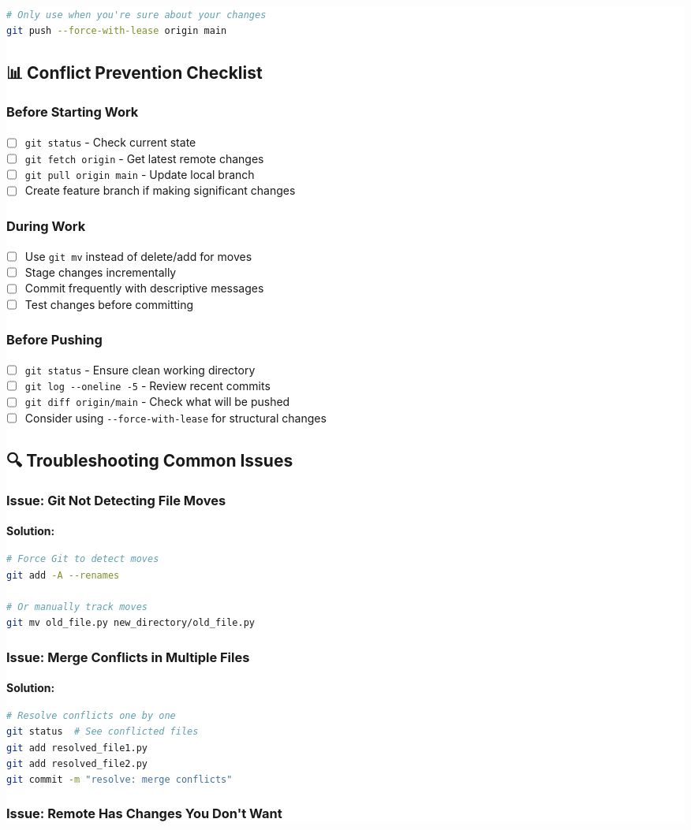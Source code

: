 ```bash
# Only use when you're sure about your changes
git push --force-with-lease origin main
```

## 📊 **Conflict Prevention Checklist**

### **Before Starting Work**
- [ ] `git status` - Check current state
- [ ] `git fetch origin` - Get latest remote changes
- [ ] `git pull origin main` - Update local branch
- [ ] Create feature branch if making significant changes

### **During Work**
- [ ] Use `git mv` instead of delete/add for moves
- [ ] Stage changes incrementally
- [ ] Commit frequently with descriptive messages
- [ ] Test changes before committing

### **Before Pushing**
- [ ] `git status` - Ensure clean working directory
- [ ] `git log --oneline -5` - Review recent commits
- [ ] `git diff origin/main` - Check what will be pushed
- [ ] Consider using `--force-with-lease` for structural changes

## 🔍 **Troubleshooting Common Issues**

### **Issue: Git Not Detecting File Moves**

**Solution:**
```bash
# Force Git to detect moves
git add -A --renames

# Or manually track moves
git mv old_file.py new_directory/old_file.py
```

### **Issue: Merge Conflicts in Multiple Files**

**Solution:**
```bash
# Resolve conflicts one by one
git status  # See conflicted files
git add resolved_file1.py
git add resolved_file2.py
git commit -m "resolve: merge conflicts"
```

### **Issue: Remote Has Changes You Don't Want**

